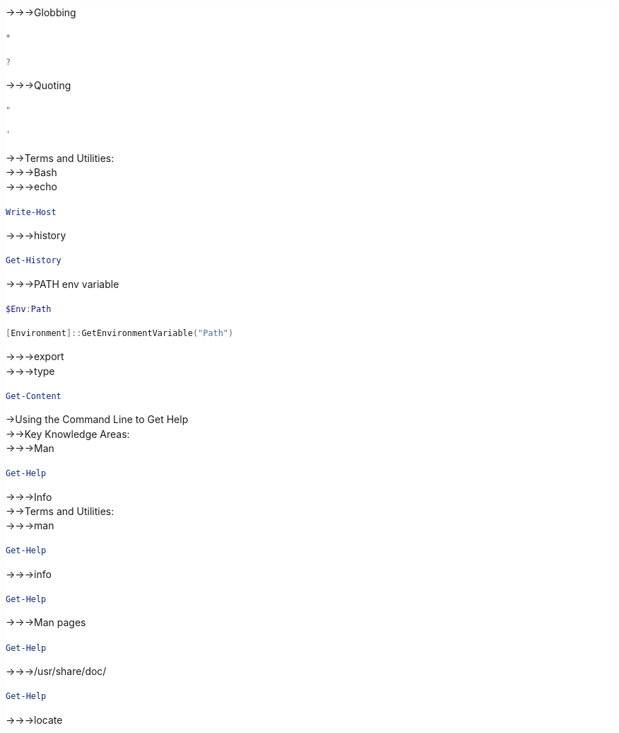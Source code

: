 ->->->Globbing  
```PowerShell  
*
```  
```PowerShell  
?
```  
->->->Quoting  
```PowerShell  
"
```  
```PowerShell  
'
```  
->->Terms and Utilities:  
->->->Bash  
->->->echo  
```PowerShell  
Write-Host
```  
->->->history  
```PowerShell  
Get-History
```  
->->->PATH env variable  
```PowerShell  
$Env:Path
```  
```PowerShell  
[Environment]::GetEnvironmentVariable("Path")
```  
->->->export  
->->->type  
```PowerShell  
Get-Content
```  
->Using the Command Line to Get Help  
->->Key Knowledge Areas:  
->->->Man  
```PowerShell  
Get-Help
```  
->->->Info  
->->Terms and Utilities:  
->->->man  
```PowerShell  
Get-Help
```  
->->->info  
```PowerShell  
Get-Help
```  
->->->Man pages  
```PowerShell  
Get-Help
```  
->->->/usr/share/doc/  
```PowerShell  
Get-Help
```  
->->->locate  
  